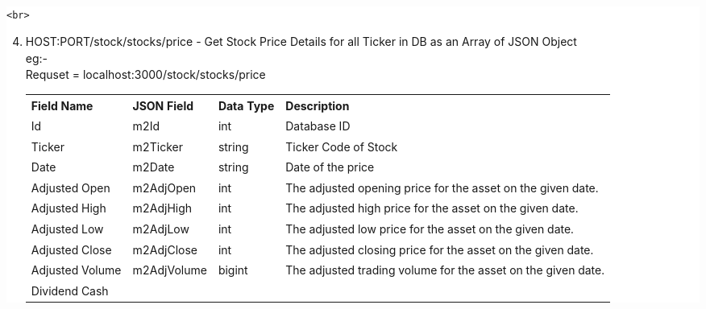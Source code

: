     <br>

4.  HOST:PORT/stock/stocks/price - Get Stock Price Details for all Ticker in DB as an Array of JSON Object <br>
    eg:- <br>
    Requset = localhost:3000/stock/stocks/price
    <br>
    <table>
    <th> Field Name
    <th> JSON Field
    <th> Data Type
    <th> Description
    <tr>
    <tr>
    <td> Id
    <td> m2Id
    <td> int
    <td> Database ID
    </tr>
    <tr>
    <td> Ticker
    <td> m2Ticker
    <td> string
    <td> Ticker Code of Stock
    </tr>
    <tr>
    <td> Date
    <td> m2Date
    <td> string
    <td> Date of the price
    </tr>
    <tr>
    <tr>
    <td> Adjusted Open
    <td> m2AdjOpen
    <td> int
    <td> The adjusted opening price for the asset on the given date.
    </tr>
    <tr>
    <td> Adjusted High
    <td> m2AdjHigh
    <td> int
    <td> The adjusted high price for the asset on the given date.
    </tr>
    <tr>
    <td> Adjusted Low
    <td> m2AdjLow
    <td> int
    <td> The adjusted low price for the asset on the given date.
    </tr>
    <tr>
    <td> Adjusted Close
    <td> m2AdjClose
    <td> int
    <td> The adjusted closing price for the asset on the given date.
    </tr>
    <tr>
    <td> Adjusted Volume
    <td> m2AdjVolume
    <td> bigint
    <td> The adjusted trading volume for the asset on the given date.
    </tr>
    <tr>
    <td> Dividend Cash